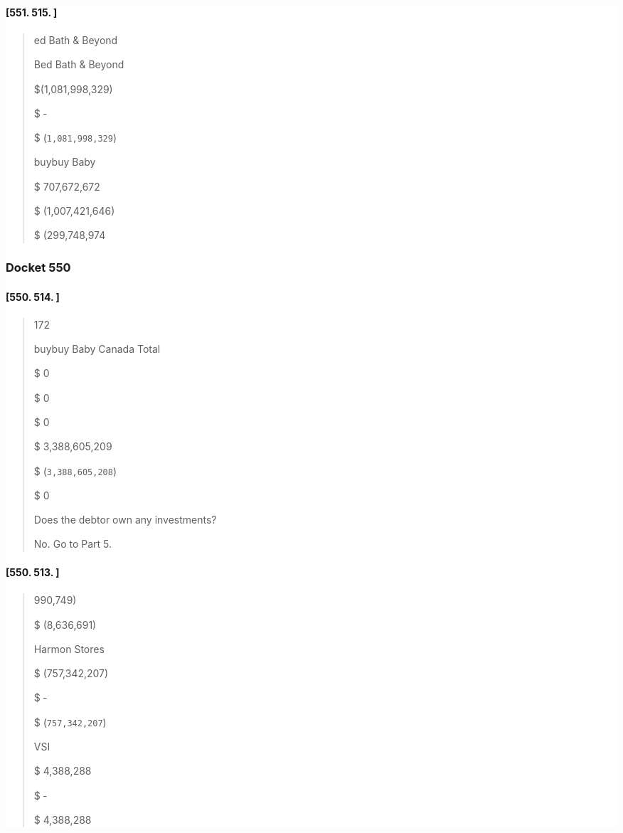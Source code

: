 #### [551. 515. ]
> ed Bath & Beyond
> 
> Bed Bath & Beyond
> 
> \$\(1,081,998,329\) 
> 
> \$ ‐
> 
> \$ \(`1,081,998,329`\)
> 
> buybuy Baby
> 
> \$ 707,672,672
> 
> \$ \(1,007,421,646\)
> 
> \$ \(299,748,974

### Docket 550

#### [550. 514. ]
> 172
> 
> buybuy Baby Canada Total
> 
> \$ 0
> 
> \$ 0
> 
> \$ 0
> 
> \$ 3,388,605,209
> 
> \$ \(`3,388,605,208`\)
> 
> \$ 0
> 
> Does the debtor own any investments?
> 
> No. Go to Part 5.

#### [550. 513. ]
> 990,749\)
> 
> \$ \(8,636,691\)
> 
> Harmon Stores
> 
> \$ \(757,342,207\)
> 
> \$ ‐
> 
> \$ \(`757,342,207`\)
> 
> VSI
> 
> \$ 4,388,288
> 
> \$ ‐
> 
> \$ 4,388,288
> 